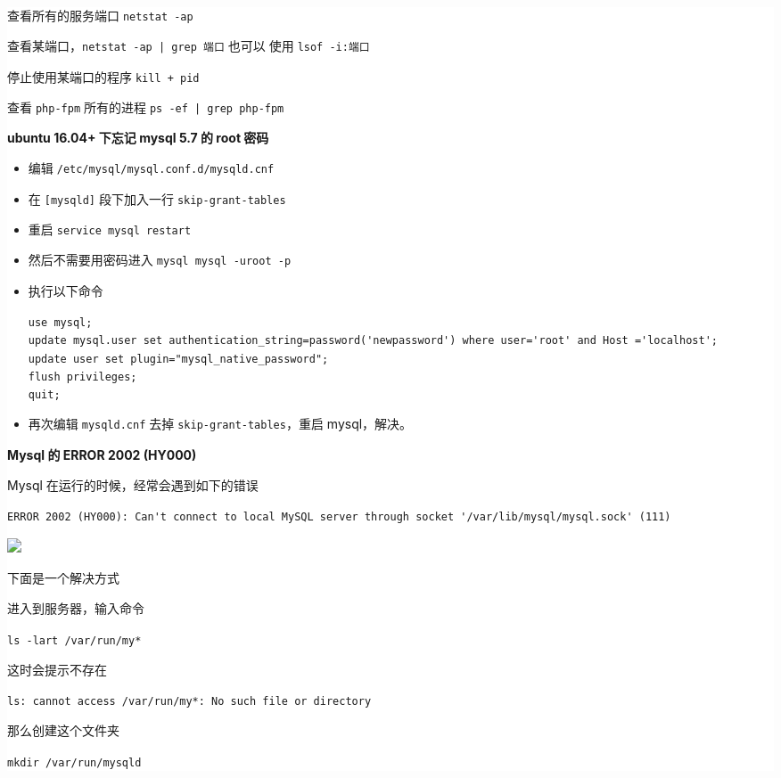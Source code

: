 查看所有的服务端口 `netstat -ap`

查看某端口，`netstat -ap | grep 端口` 也可以 使用 `lsof -i:端口`

停止使用某端口的程序 `kill + pid`

查看 `php-fpm` 所有的进程 `ps -ef | grep php-fpm`

**ubuntu 16.04+ 下忘记 mysql 5.7 的 root 密码**

- 编辑 `/etc/mysql/mysql.conf.d/mysqld.cnf`

- 在 `[mysqld]` 段下加入一行 `skip-grant-tables`

- 重启 `service mysql restart`

- 然后不需要用密码进入 `mysql mysql -uroot -p`

- 执行以下命令 

    ```
    use mysql; 
    update mysql.user set authentication_string=password('newpassword') where user='root' and Host ='localhost'; 
    update user set plugin="mysql_native_password"; 
    flush privileges; 
    quit; 
    ```
    
- 再次编辑 `mysqld.cnf` 去掉 `skip-grant-tables`，重启 mysql，解决。 

**Mysql 的 ERROR 2002 (HY000)**

Mysql 在运行的时候，经常会遇到如下的错误

```
ERROR 2002 (HY000): Can't connect to local MySQL server through socket '/var/lib/mysql/mysql.sock' (111)
```

![](/imgs/centos-ubuntu-05.png)

下面是一个解决方式

进入到服务器，输入命令

```
ls -lart /var/run/my*
```

这时会提示不存在

```
ls: cannot access /var/run/my*: No such file or directory
```

那么创建这个文件夹

```
mkdir /var/run/mysqld
```
